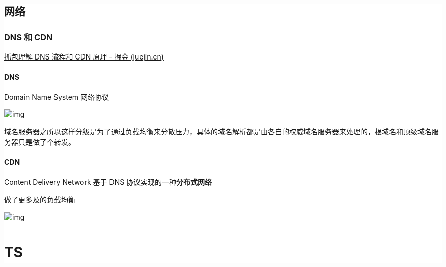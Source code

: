 
## 网络

### DNS 和 CDN

[抓包理解 DNS 流程和 CDN 原理 - 掘金 (juejin.cn)](https://juejin.cn/post/7166995181093257246)

#### DNS

Domain Name System 网络协议

![img](https://p1-juejin.byteimg.com/tos-cn-i-k3u1fbpfcp/6dba74fdd2f74a12afb4928d2008b5e3~tplv-k3u1fbpfcp-zoom-in-crop-mark:4536:0:0:0.awebp?)

域名服务器之所以这样分级是为了通过负载均衡来分散压力，具体的域名解析都是由各自的权威域名服务器来处理的，根域名和顶级域名服务器只是做了个转发。

#### CDN

Content Delivery Network 基于 DNS 协议实现的一种**分布式网络**

做了更多及的负载均衡

![img](https://p9-juejin.byteimg.com/tos-cn-i-k3u1fbpfcp/f8d64623b55a4bc1bf731c53f2f0b5d8~tplv-k3u1fbpfcp-zoom-in-crop-mark:4536:0:0:0.awebp?)



# TS





